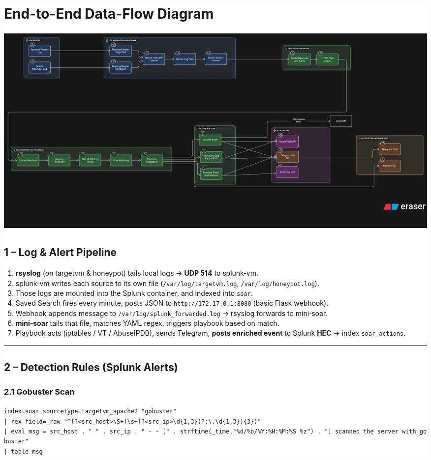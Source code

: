 
# End-to-End Data-Flow Diagram

![`Diagram`](img/diagram.jpg)

## 1 – Log & Alert Pipeline

1. **rsyslog** (on targetvm & honeypot) tails local logs → **UDP 514** to splunk‑vm.
2. splunk‑vm writes each source to its own file (`/var/log/targetvm.log`, `/var/log/honeypot.log`).
3. Those logs are mounted into the Splunk container, and indexed into `soar`.
4. Saved Search fires every minute, posts JSON to `http://172.17.0.1:8080` (basic Flask webhook).
5. Webhook appends message to `/var/log/splunk_forwarded.log` → rsyslog forwards to mini‑soar.
6. **mini‑soar** tails that file, matches YAML regex, triggers playbook based on match.
7. Playbook acts (iptables / VT / AbuseIPDB), sends Telegram, **posts enriched event** to Splunk **HEC** → index `soar_actions`.

---

## 2 – Detection Rules (Splunk Alerts)

### 2.1 Gobuster Scan

```spl
index=soar sourcetype=targetvm_apache2 "gobuster"
| rex field=_raw "^(?<src_host>\S+)\s+(?<src_ip>\d{1,3}(?:\.\d{1,3}){3})"
| eval msg = src_host . " " . src_ip . " - - [" . strftime(_time,"%d/%b/%Y:%H:%M:%S %z") . "] scanned the server with gobuster"
| table msg
```
